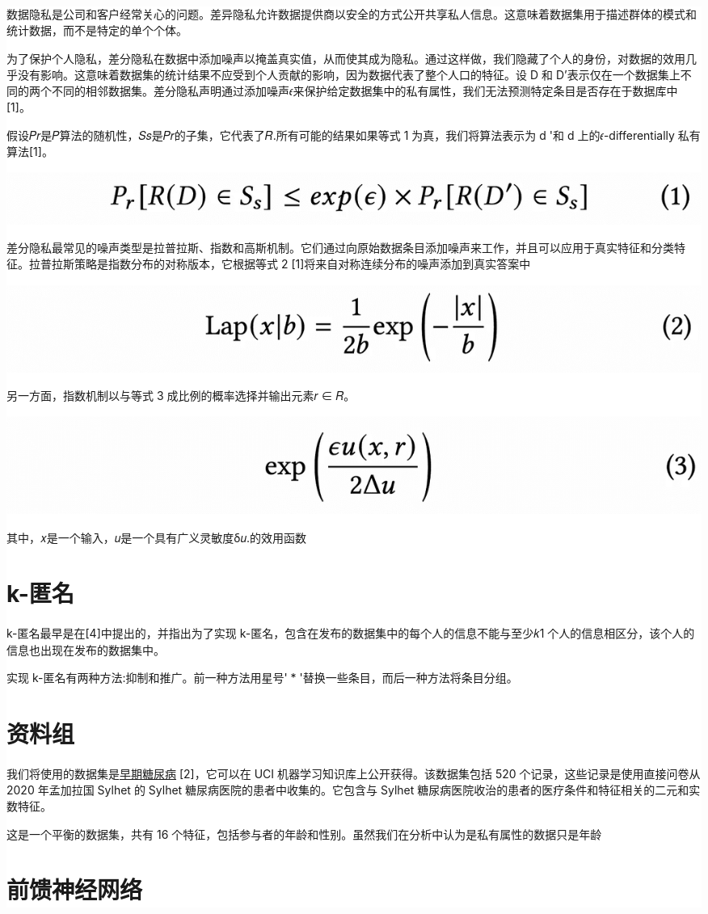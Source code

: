 数据隐私是公司和客户经常关心的问题。差异隐私允许数据提供商以安全的方式公开共享私人信息。这意味着数据集用于描述群体的模式和统计数据，而不是特定的单个个体。

为了保护个人隐私，差分隐私在数据中添加噪声以掩盖真实值，从而使其成为隐私。通过这样做，我们隐藏了个人的身份，对数据的效用几乎没有影响。这意味着数据集的统计结果不应受到个人贡献的影响，因为数据代表了整个人口的特征。设 D 和 D’表示仅在一个数据集上不同的两个不同的相邻数据集。差分隐私声明通过添加噪声𝜖来保护给定数据集中的私有属性，我们无法预测特定条目是否存在于数据库中[1]。

假设𝑃𝑟是𝑃算法的随机性，𝑆𝑠是𝑃𝑟的子集，它代表了𝑅.所有可能的结果如果等式 1 为真，我们将算法表示为 d '和 d 上的𝜖-differentially 私有算法[1]。

![](img/ef307431f210c6a3bed64d5f78d11516.png)

差分隐私最常见的噪声类型是拉普拉斯、指数和高斯机制。它们通过向原始数据条目添加噪声来工作，并且可以应用于真实特征和分类特征。拉普拉斯策略是指数分布的对称版本，它根据等式 2 [1]将来自对称连续分布的噪声添加到真实答案中

![](img/5b059748c37c6f94fcb01e14d2d688ad.png)

另一方面，指数机制以与等式 3 成比例的概率选择并输出元素𝑟 ∈ 𝑅。

![](img/ba8041dc015747f5d0567fda759153f0.png)

其中，𝑥是一个输入，𝑢是一个具有广义灵敏度δ𝑢.的效用函数

# k-匿名

k-匿名最早是在[4]中提出的，并指出为了实现 k-匿名，包含在发布的数据集中的每个人的信息不能与至少𝑘1 个人的信息相区分，该个人的信息也出现在发布的数据集中。

实现 k-匿名有两种方法:抑制和推广。前一种方法用星号' * '替换一些条目，而后一种方法将条目分组。

# 资料组

我们将使用的数据集是[早期糖尿病](https://archive.ics.uci.edu/ml/datasets/Early+stage+diabetes+risk+prediction+dataset.) [2]，它可以在 UCI 机器学习知识库上公开获得。该数据集包括 520 个记录，这些记录是使用直接问卷从 2020 年孟加拉国 Sylhet 的 Sylhet 糖尿病医院的患者中收集的。它包含与 Sylhet 糖尿病医院收治的患者的医疗条件和特征相关的二元和实数特征。

这是一个平衡的数据集，共有 16 个特征，包括参与者的年龄和性别。虽然我们在分析中认为是私有属性的数据只是年龄

# 前馈神经网络
